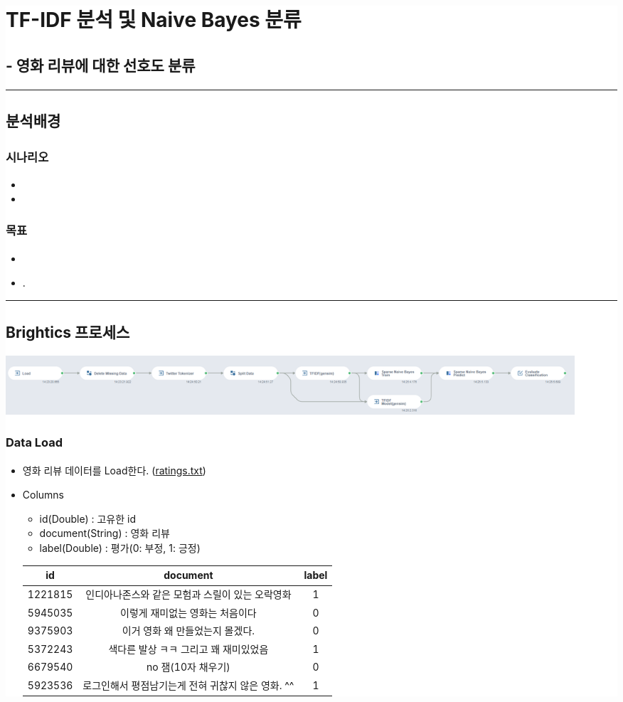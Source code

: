 # TF-IDF 분석 및 Naive Bayes 분류
## - 영화 리뷰에 대한 선호도 분류

---

## 분석배경
### 시나리오
 - 
 - 

### 목표

- 

- .

---

## Brightics 프로세스
<p style = "overflow:auto"><img src="./image/process.PNG" width = "800" > </p>

### Data Load
- 영화 리뷰 데이터를 Load한다.  (<a href="./data/ratings.txt" download>ratings.txt</a>)


- Columns
	- id(Double) : 고유한 id
	- document(String) : 영화 리뷰
	- label(Double) : 평가(0: 부정, 1: 긍정)
  
  
	| id |   document   | label |
	|:------------:|:--------:|:----:|
	| 1221815 | 인디아나존스와 같은 모험과 스릴이 있는 오락영화 |  1  |
	| 5945035 | 이렇게 재미없는 영화는 처음이다 |  0  |
	| 9375903 | 이거 영화 왜 만들었는지 몰겠다. |  0  |
	| 5372243 | 색다른 발상 ㅋㅋ 그리고 꽤 재미있었음 |  1  |
	| 6679540 | no 잼(10자 채우기) |  0  |
	| 5923536 | 로그인해서 평점남기는게 전혀 귀찮지 않은 영화. ^^ |  1  |